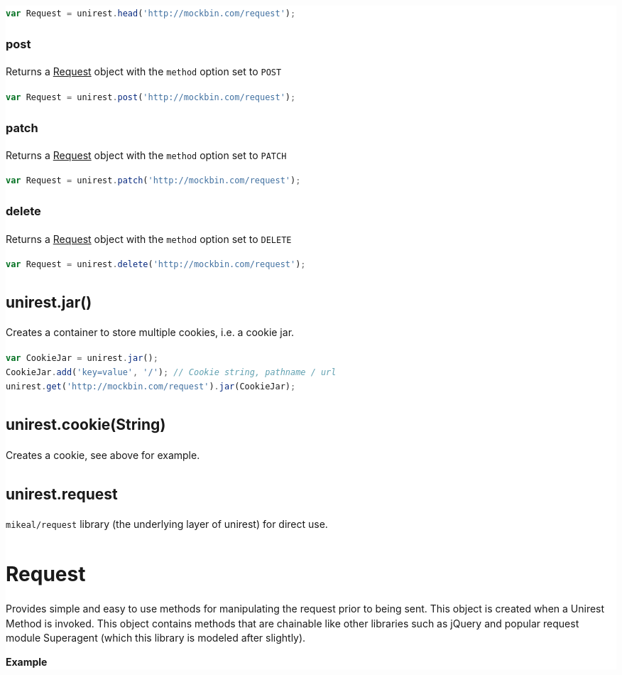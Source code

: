 ```js
var Request = unirest.head('http://mockbin.com/request');
```

### post
Returns a [Request](#request) object with the `method` option set to `POST`

```js
var Request = unirest.post('http://mockbin.com/request');
```

### patch

Returns a [Request](#request) object with the `method` option set to `PATCH`

```js
var Request = unirest.patch('http://mockbin.com/request');
```

### delete
Returns a [Request](#request) object with the `method` option set to `DELETE`

```js
var Request = unirest.delete('http://mockbin.com/request');
```

## unirest.jar()

Creates a container to store multiple cookies, i.e. a cookie jar.

```js
var CookieJar = unirest.jar();
CookieJar.add('key=value', '/'); // Cookie string, pathname / url
unirest.get('http://mockbin.com/request').jar(CookieJar);
```

## unirest.cookie(String)

Creates a cookie, see above for example.

## unirest.request

`mikeal/request` library (the underlying layer of unirest) for direct use.

# Request

Provides simple and easy to use methods for manipulating the request prior to being sent. This object is created when a
Unirest Method is invoked. This object contains methods that are chainable like other libraries such as jQuery and popular
request module Superagent (which this library is modeled after slightly).

**Example**
